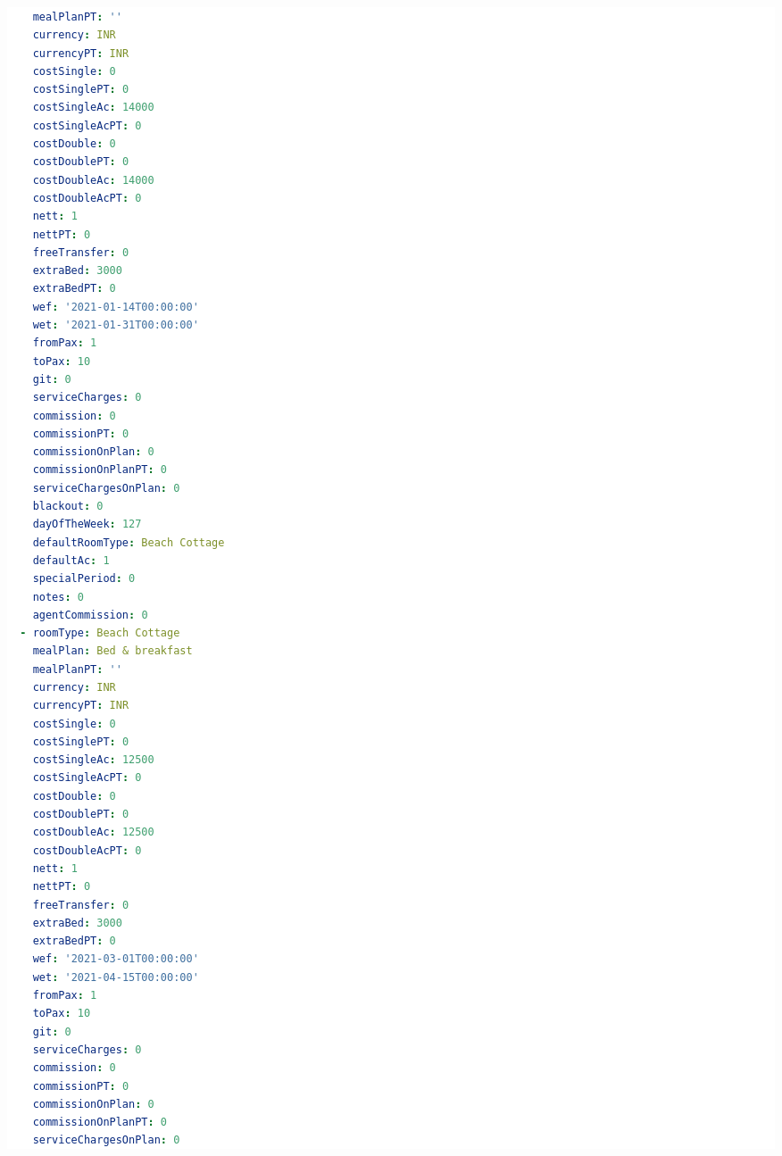 ```yaml
    mealPlanPT: ''
    currency: INR
    currencyPT: INR
    costSingle: 0
    costSinglePT: 0
    costSingleAc: 14000
    costSingleAcPT: 0
    costDouble: 0
    costDoublePT: 0
    costDoubleAc: 14000
    costDoubleAcPT: 0
    nett: 1
    nettPT: 0
    freeTransfer: 0
    extraBed: 3000
    extraBedPT: 0
    wef: '2021-01-14T00:00:00'
    wet: '2021-01-31T00:00:00'
    fromPax: 1
    toPax: 10
    git: 0
    serviceCharges: 0
    commission: 0
    commissionPT: 0
    commissionOnPlan: 0
    commissionOnPlanPT: 0
    serviceChargesOnPlan: 0
    blackout: 0
    dayOfTheWeek: 127
    defaultRoomType: Beach Cottage
    defaultAc: 1
    specialPeriod: 0
    notes: 0
    agentCommission: 0
  - roomType: Beach Cottage
    mealPlan: Bed & breakfast
    mealPlanPT: ''
    currency: INR
    currencyPT: INR
    costSingle: 0
    costSinglePT: 0
    costSingleAc: 12500
    costSingleAcPT: 0
    costDouble: 0
    costDoublePT: 0
    costDoubleAc: 12500
    costDoubleAcPT: 0
    nett: 1
    nettPT: 0
    freeTransfer: 0
    extraBed: 3000
    extraBedPT: 0
    wef: '2021-03-01T00:00:00'
    wet: '2021-04-15T00:00:00'
    fromPax: 1
    toPax: 10
    git: 0
    serviceCharges: 0
    commission: 0
    commissionPT: 0
    commissionOnPlan: 0
    commissionOnPlanPT: 0
    serviceChargesOnPlan: 0
```